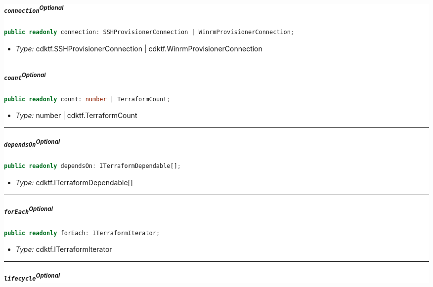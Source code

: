 
##### `connection`<sup>Optional</sup> <a name="connection" id="@cdktf/provider-opentelekomcloud.dataOpentelekomcloudVpcRouteTablesV1.DataOpentelekomcloudVpcRouteTablesV1Config.property.connection"></a>

```typescript
public readonly connection: SSHProvisionerConnection | WinrmProvisionerConnection;
```

- *Type:* cdktf.SSHProvisionerConnection | cdktf.WinrmProvisionerConnection

---

##### `count`<sup>Optional</sup> <a name="count" id="@cdktf/provider-opentelekomcloud.dataOpentelekomcloudVpcRouteTablesV1.DataOpentelekomcloudVpcRouteTablesV1Config.property.count"></a>

```typescript
public readonly count: number | TerraformCount;
```

- *Type:* number | cdktf.TerraformCount

---

##### `dependsOn`<sup>Optional</sup> <a name="dependsOn" id="@cdktf/provider-opentelekomcloud.dataOpentelekomcloudVpcRouteTablesV1.DataOpentelekomcloudVpcRouteTablesV1Config.property.dependsOn"></a>

```typescript
public readonly dependsOn: ITerraformDependable[];
```

- *Type:* cdktf.ITerraformDependable[]

---

##### `forEach`<sup>Optional</sup> <a name="forEach" id="@cdktf/provider-opentelekomcloud.dataOpentelekomcloudVpcRouteTablesV1.DataOpentelekomcloudVpcRouteTablesV1Config.property.forEach"></a>

```typescript
public readonly forEach: ITerraformIterator;
```

- *Type:* cdktf.ITerraformIterator

---

##### `lifecycle`<sup>Optional</sup> <a name="lifecycle" id="@cdktf/provider-opentelekomcloud.dataOpentelekomcloudVpcRouteTablesV1.DataOpentelekomcloudVpcRouteTablesV1Config.property.lifecycle"></a>
